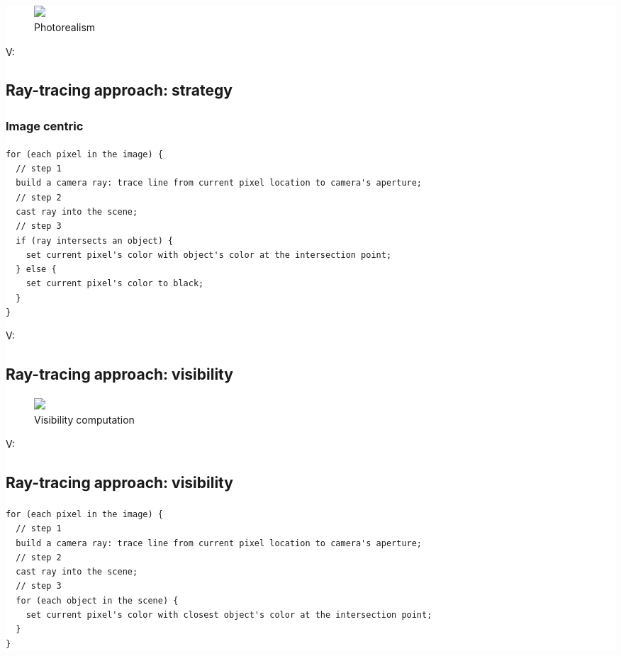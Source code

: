 <figure>
    <img height='400' src='fig/ballsrender.png'/>
    <figcaption>Photorealism</figcaption>
</figure>

V:

## Ray-tracing approach: strategy
### Image centric

```processing
for (each pixel in the image) {
  // step 1
  build a camera ray: trace line from current pixel location to camera's aperture;
  // step 2
  cast ray into the scene;
  // step 3
  if (ray intersects an object) {
    set current pixel's color with object's color at the intersection point;
  } else {
    set current pixel's color to black;
  }
}
```

V:

## Ray-tracing approach: visibility

<figure>
    <img height='400' src='fig/ray-tracing-points.png'/>
    <figcaption>Visibility computation</figcaption>
</figure>

V:

## Ray-tracing approach: visibility

```processing
for (each pixel in the image) {
  // step 1
  build a camera ray: trace line from current pixel location to camera's aperture;
  // step 2
  cast ray into the scene;
  // step 3
  for (each object in the scene) {
    set current pixel's color with closest object's color at the intersection point;
  }
}
```
